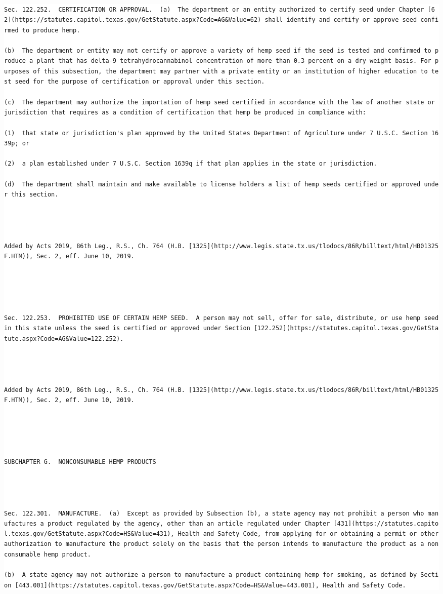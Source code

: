     
    
    
    
    Sec. 122.252.  CERTIFICATION OR APPROVAL.  (a)  The department or an entity authorized to certify seed under Chapter [62](https://statutes.capitol.texas.gov/GetStatute.aspx?Code=AG&Value=62) shall identify and certify or approve seed confirmed to produce hemp.
    
    (b)  The department or entity may not certify or approve a variety of hemp seed if the seed is tested and confirmed to produce a plant that has delta-9 tetrahydrocannabinol concentration of more than 0.3 percent on a dry weight basis. For purposes of this subsection, the department may partner with a private entity or an institution of higher education to test seed for the purpose of certification or approval under this section.
    
    (c)  The department may authorize the importation of hemp seed certified in accordance with the law of another state or jurisdiction that requires as a condition of certification that hemp be produced in compliance with:
    
    (1)  that state or jurisdiction's plan approved by the United States Department of Agriculture under 7 U.S.C. Section 1639p; or
    
    (2)  a plan established under 7 U.S.C. Section 1639q if that plan applies in the state or jurisdiction.
    
    (d)  The department shall maintain and make available to license holders a list of hemp seeds certified or approved under this section.
    
    
    
    
    Added by Acts 2019, 86th Leg., R.S., Ch. 764 (H.B. [1325](http://www.legis.state.tx.us/tlodocs/86R/billtext/html/HB01325F.HTM)), Sec. 2, eff. June 10, 2019.
    
    
    
    
    
    Sec. 122.253.  PROHIBITED USE OF CERTAIN HEMP SEED.  A person may not sell, offer for sale, distribute, or use hemp seed in this state unless the seed is certified or approved under Section [122.252](https://statutes.capitol.texas.gov/GetStatute.aspx?Code=AG&Value=122.252).
    
    
    
    
    Added by Acts 2019, 86th Leg., R.S., Ch. 764 (H.B. [1325](http://www.legis.state.tx.us/tlodocs/86R/billtext/html/HB01325F.HTM)), Sec. 2, eff. June 10, 2019.
    
    
    
    
    
    SUBCHAPTER G.  NONCONSUMABLE HEMP PRODUCTS
    
      
    
    
    Sec. 122.301.  MANUFACTURE.  (a)  Except as provided by Subsection (b), a state agency may not prohibit a person who manufactures a product regulated by the agency, other than an article regulated under Chapter [431](https://statutes.capitol.texas.gov/GetStatute.aspx?Code=HS&Value=431), Health and Safety Code, from applying for or obtaining a permit or other authorization to manufacture the product solely on the basis that the person intends to manufacture the product as a nonconsumable hemp product.
    
    (b)  A state agency may not authorize a person to manufacture a product containing hemp for smoking, as defined by Section [443.001](https://statutes.capitol.texas.gov/GetStatute.aspx?Code=HS&Value=443.001), Health and Safety Code.
    